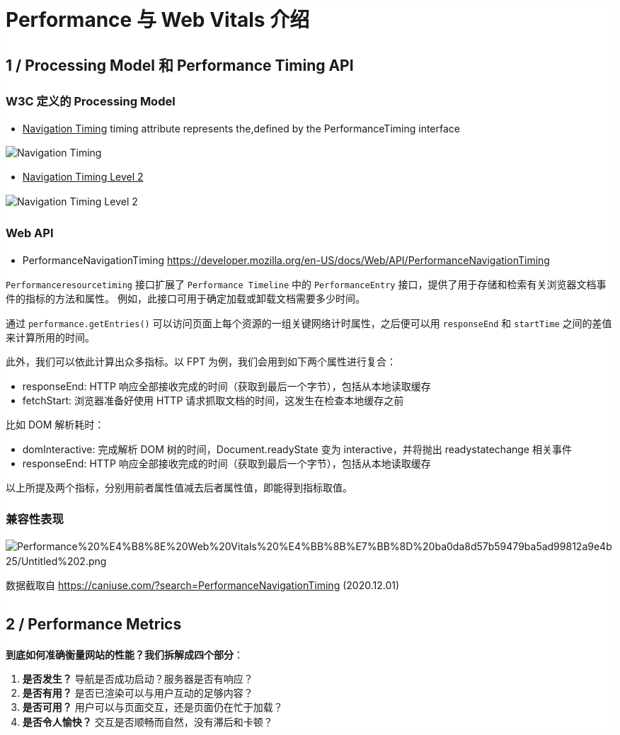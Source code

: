 # Performance 与 Web Vitals 介绍

## 1 / Processing Model 和 Performance Timing API

### W3C 定义的 Processing Model

- [Navigation Timing](https://www.w3.org/TR/navigation-timing/#:~:text=The) timing attribute represents the,defined by the PerformanceTiming interface

![Navigation Timing](https://hijiangtao.github.io/assets/in-post/2020-12-01-Web-Vitals-and-Performance-1.png)

- [Navigation Timing Level 2](https://www.w3.org/TR/navigation-timing-2/)

![Navigation Timing Level 2](https://hijiangtao.github.io/assets/in-post/2020-12-01-Web-Vitals-and-Performance-2.png)

### Web API

- PerformanceNavigationTiming https://developer.mozilla.org/en-US/docs/Web/API/PerformanceNavigationTiming

`Performanceresourcetiming` 接口扩展了 `Performance Timeline` 中的 `PerformanceEntry` 接口，提供了用于存储和检索有关浏览器文档事件的指标的方法和属性。 例如，此接口可用于确定加载或卸载文档需要多少时间。

通过 `performance.getEntries()` 可以访问页面上每个资源的一组关键网络计时属性，之后便可以用 `responseEnd` 和 `startTime` 之间的差值来计算所用的时间。

此外，我们可以依此计算出众多指标。以 FPT 为例，我们会用到如下两个属性进行复合：

- responseEnd: HTTP 响应全部接收完成的时间（获取到最后一个字节），包括从本地读取缓存
- fetchStart: 浏览器准备好使用 HTTP 请求抓取文档的时间，这发生在检查本地缓存之前

比如 DOM 解析耗时：

- domInteractive: 完成解析 DOM 树的时间，Document.readyState 变为 interactive，并将抛出 readystatechange 相关事件
- responseEnd: HTTP 响应全部接收完成的时间（获取到最后一个字节），包括从本地读取缓存

以上所提及两个指标，分别用前者属性值减去后者属性值，即能得到指标取值。

### 兼容性表现

![Performance%20%E4%B8%8E%20Web%20Vitals%20%E4%BB%8B%E7%BB%8D%20ba0da8d57b59479ba5ad99812a9e4b25/Untitled%202.png](https://hijiangtao.github.io/assets/in-post/2020-12-01-Web-Vitals-and-Performance-3.png)

数据截取自 https://caniuse.com/?search=PerformanceNavigationTiming (2020.12.01)

## 2 / Performance Metrics

**到底如何准确衡量网站的性能？我们拆解成四个部分**：

1. **是否发生？** 导航是否成功启动？服务器是否有响应？
2. **是否有用？** 是否已渲染可以与用户互动的足够内容？
3. **是否可用？** 用户可以与页面交互，还是页面仍在忙于加载？
4. **是否令人愉快？** 交互是否顺畅而自然，没有滞后和卡顿？
